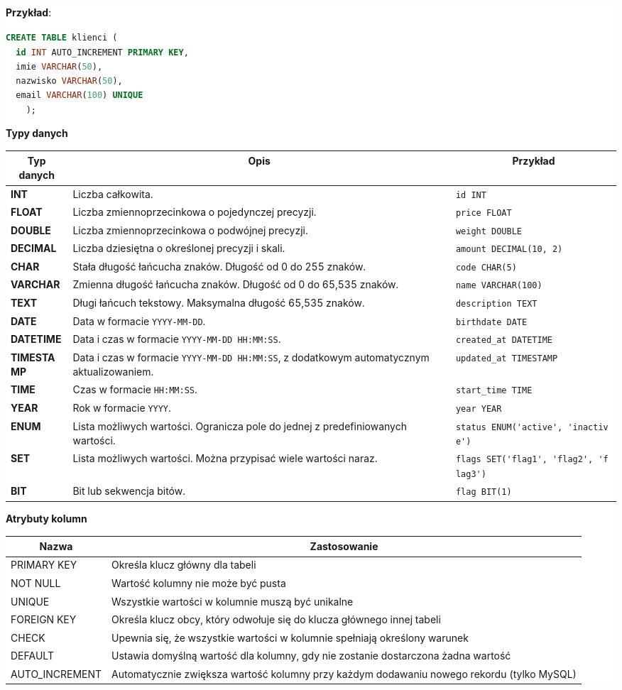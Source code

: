 **Przykład**:

```sql
CREATE TABLE klienci (
  id INT AUTO_INCREMENT PRIMARY KEY,
  imie VARCHAR(50),
  nazwisko VARCHAR(50),
  email VARCHAR(100) UNIQUE
    );
```

**Typy danych**

| **Typ danych** | **Opis**                                                                                  | **Przykład**                           |
| -------------- | ----------------------------------------------------------------------------------------- | -------------------------------------- |
| **INT**        | Liczba całkowita.                                                                         | `id INT`                               |
| **FLOAT**      | Liczba zmiennoprzecinkowa o pojedynczej precyzji.                                         | `price FLOAT`                          |
| **DOUBLE**     | Liczba zmiennoprzecinkowa o podwójnej precyzji.                                           | `weight DOUBLE`                        |
| **DECIMAL**    | Liczba dziesiętna o określonej precyzji i skali.                                          | `amount DECIMAL(10, 2)`                |
| **CHAR**       | Stała długość łańcucha znaków. Długość od 0 do 255 znaków.                                | `code CHAR(5)`                         |
| **VARCHAR**    | Zmienna długość łańcucha znaków. Długość od 0 do 65,535 znaków.                           | `name VARCHAR(100)`                    |
| **TEXT**       | Długi łańcuch tekstowy. Maksymalna długość 65,535 znaków.                                 | `description TEXT`                     |
| **DATE**       | Data w formacie `YYYY-MM-DD`.                                                             | `birthdate DATE`                       |
| **DATETIME**   | Data i czas w formacie `YYYY-MM-DD HH:MM:SS`.                                             | `created_at DATETIME`                  |
| **TIMESTAMP**  | Data i czas w formacie `YYYY-MM-DD HH:MM:SS`, z dodatkowym automatycznym aktualizowaniem. | `updated_at TIMESTAMP`                 |
| **TIME**       | Czas w formacie `HH:MM:SS`.                                                               | `start_time TIME`                      |
| **YEAR**       | Rok w formacie `YYYY`.                                                                    | `year YEAR`                            |
| **ENUM**       | Lista możliwych wartości. Ogranicza pole do jednej z predefiniowanych wartości.           | `status ENUM('active', 'inactive')`    |
| **SET**        | Lista możliwych wartości. Można przypisać wiele wartości naraz.                           | `flags SET('flag1', 'flag2', 'flag3')` |
| **BIT**        | Bit lub sekwencja bitów.                                                                  | `flag BIT(1)`                          |

**Atrybuty kolumn**

| Nazwa          | Zastosowanie                                                                              |
| -------------- | ----------------------------------------------------------------------------------------- |
| PRIMARY KEY    | Określa klucz główny dla tabeli                                                           |
| NOT NULL       | Wartość kolumny nie może być pusta                                                        |
| UNIQUE         | Wszystkie wartości w kolumnie muszą być unikalne                                          |
| FOREIGN KEY    | Określa klucz obcy, który odwołuje się do klucza głównego innej tabeli                    |
| CHECK          | Upewnia się, że wszystkie wartości w kolumnie spełniają określony warunek                 |
| DEFAULT        | Ustawia domyślną wartość dla kolumny, gdy nie zostanie dostarczona żadna wartość          |
| AUTO_INCREMENT | Automatycznie zwiększa wartość kolumny przy każdym dodawaniu nowego rekordu (tylko MySQL) |

